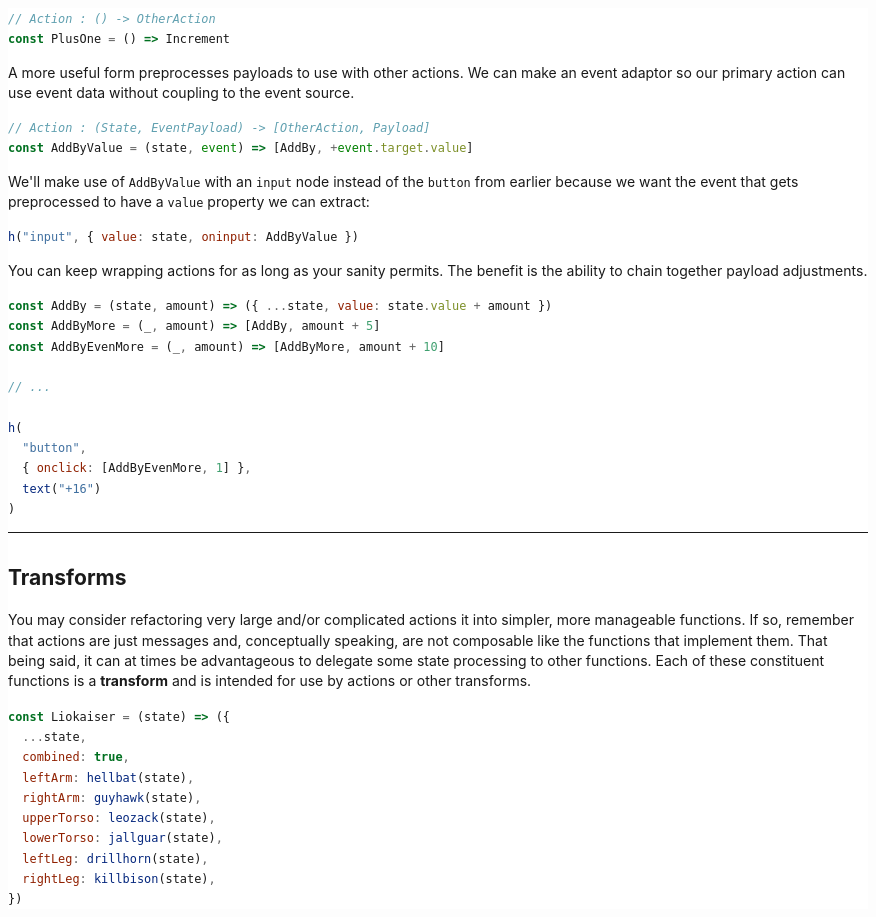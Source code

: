 ```js
// Action : () -> OtherAction
const PlusOne = () => Increment
```

A more useful form preprocesses payloads to use with other actions. We can make an event adaptor so our primary action can use event data without coupling to the event source.

```js
// Action : (State, EventPayload) -> [OtherAction, Payload]
const AddByValue = (state, event) => [AddBy, +event.target.value]
```

We'll make use of `AddByValue` with an `input` node instead of the `button` from earlier because we want the event that gets preprocessed to have a `value` property we can extract:

```js
h("input", { value: state, oninput: AddByValue })
```

You can keep wrapping actions for as long as your sanity permits. The benefit is the ability to chain together payload adjustments.

```js
const AddBy = (state, amount) => ({ ...state, value: state.value + amount })
const AddByMore = (_, amount) => [AddBy, amount + 5]
const AddByEvenMore = (_, amount) => [AddByMore, amount + 10]

// ...

h(
  "button",
  { onclick: [AddByEvenMore, 1] },
  text("+16")
)
```

---

## Transforms

You may consider refactoring very large and/or complicated actions it into simpler, more manageable functions. If so, remember that actions are just messages and, conceptually speaking, are not composable like the functions that implement them. That being said, it can at times be advantageous to delegate some state processing to other functions. Each of these constituent functions is a **transform** and is intended for use by actions or other transforms.

```js
const Liokaiser = (state) => ({
  ...state,
  combined: true,
  leftArm: hellbat(state),
  rightArm: guyhawk(state),
  upperTorso: leozack(state),
  lowerTorso: jallguar(state),
  leftLeg: drillhorn(state),
  rightLeg: killbison(state),
})
```
